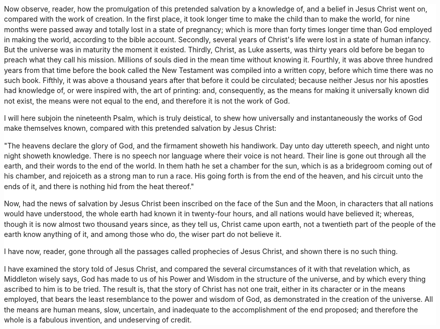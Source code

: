  <p>     Now observe, reader, how the promulgation of this pretended
 salvation by a knowledge of, and a belief in Jesus Christ went on,
 compared with the work of creation. In the first place, it took
 longer time to make the child than to make the world, for nine
 months were passed away and totally lost in a state of pregnancy;
 which is more than forty times longer time than God employed in
 making the world, according to the bible account. Secondly, several
 years of Christ's life were lost in a state of human infancy. But
 the universe was in maturity the moment it existed. Thirdly,
 Christ, as Luke asserts, was thirty years old before be began to
 preach what they call his mission. Millions of souls died in the
 mean time without knowing it. Fourthly, it was above three hundred
 years from that time before the book called the New Testament was
 compiled into a written copy, before which time there was no such
 book. Fifthly, it was above a thousand years after that before it
 could be circulated; because neither Jesus nor his apostles had
 knowledge of, or were inspired with, the art of printing: and,
 consequently, as the means for making it universally known did not
 exist, the means were not equal to the end, and therefore it is not
 the work of God.</p>
 
 <p>     I will here subjoin the nineteenth Psalm, which is truly
 deistical, to shew how universally and instantaneously the works of
 God make themselves known, compared with this pretended salvation
 by Jesus Christ:</p>
 
 <p>     "The heavens declare the glory of God, and the firmament
 showeth his handiwork. Day unto day uttereth speech, and night unto
 night showeth knowledge. There is no speech nor language where
 their voice is not heard. Their line is gone out through all the
 earth, and their words to the end of the world. In them hath he set
 a chamber for the sun, which is as a bridegroom coming out of his
 chamber, and rejoiceth as a strong man to run a race. His going
 forth is from the end of the heaven, and his circuit unto the ends
 of it, and there is nothing hid from the heat thereof."</p>
 
 <p>     Now, had the news of salvation by Jesus Christ been inscribed
 on the face of the Sun and the Moon, in characters that all nations
 would have understood, the whole earth had known it in twenty-four
 hours, and all nations would have believed it; whereas, though it
 is now almost two thousand years since, as they tell us, Christ
 came upon earth, not a twentieth part of the people of the earth
 know anything of it, and among those who do, the wiser part do not
 believe it.</p>
 
 <p>     I have now, reader, gone through all the passages called
 prophecies of Jesus Christ, and shown there is no such thing.</p>
 
 <p>     I have examined the story told of Jesus Christ, and compared
 the several circumstances of it with that revelation which, as
 Middleton wisely says, God has made to us of his Power and Wisdom
 in the structure of the universe, and by which every thing ascribed
 to him is to be tried. The result is, that the story of Christ has 
 not one trait, either in its character or in the means employed,
 that bears the least resemblance to the power and wisdom of God, as
 demonstrated in the creation of the universe. All the means are
 human means, slow, uncertain, and inadequate to the accomplishment
 of the end proposed; and therefore the whole is a fabulous
 invention, and undeserving of credit.</p>
 